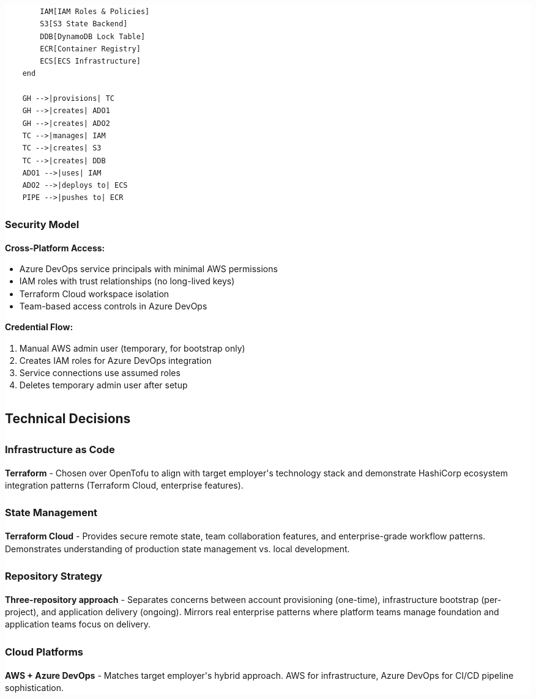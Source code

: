 ```mermaid
        IAM[IAM Roles & Policies]
        S3[S3 State Backend]
        DDB[DynamoDB Lock Table]
        ECR[Container Registry]
        ECS[ECS Infrastructure]
    end
    
    GH -->|provisions| TC
    GH -->|creates| ADO1
    GH -->|creates| ADO2
    TC -->|manages| IAM
    TC -->|creates| S3
    TC -->|creates| DDB
    ADO1 -->|uses| IAM
    ADO2 -->|deploys to| ECS
    PIPE -->|pushes to| ECR
```

### Security Model

**Cross-Platform Access:**
- Azure DevOps service principals with minimal AWS permissions
- IAM roles with trust relationships (no long-lived keys)
- Terraform Cloud workspace isolation
- Team-based access controls in Azure DevOps

**Credential Flow:**
1. Manual AWS admin user (temporary, for bootstrap only)
2. Creates IAM roles for Azure DevOps integration
3. Service connections use assumed roles
4. Deletes temporary admin user after setup

## Technical Decisions

### Infrastructure as Code
**Terraform** - Chosen over OpenTofu to align with target employer's technology stack and demonstrate HashiCorp ecosystem integration patterns (Terraform Cloud, enterprise features).

### State Management
**Terraform Cloud** - Provides secure remote state, team collaboration features, and enterprise-grade workflow patterns. Demonstrates understanding of production state management vs. local development.

### Repository Strategy
**Three-repository approach** - Separates concerns between account provisioning (one-time), infrastructure bootstrap (per-project), and application delivery (ongoing). Mirrors real enterprise patterns where platform teams manage foundation and application teams focus on delivery.

### Cloud Platforms
**AWS + Azure DevOps** - Matches target employer's hybrid approach. AWS for infrastructure, Azure DevOps for CI/CD pipeline sophistication.
